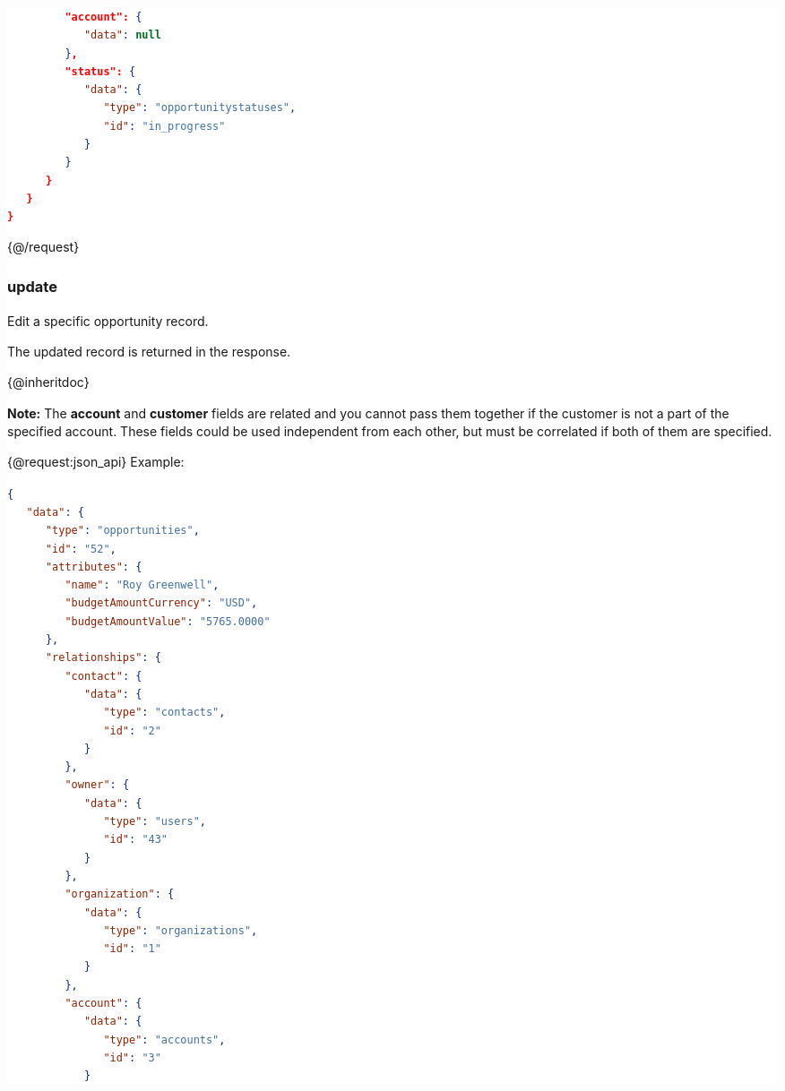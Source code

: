 ```JSON
         "account": {
            "data": null
         },
         "status": {
            "data": {
               "type": "opportunitystatuses",
               "id": "in_progress"
            }
         }
      }
   }
}
```
{@/request}

### update

Edit a specific opportunity record.

The updated record is returned in the response.

{@inheritdoc}

**Note:**
The **account** and **customer** fields are related and you cannot pass them together if
the customer is not a part of the specified account.
These fields could be used independent from each other, but must be correlated if both of them are specified.

{@request:json_api}
Example:

```JSON
{
   "data": {
      "type": "opportunities",
      "id": "52",
      "attributes": {
         "name": "Roy Greenwell",
         "budgetAmountCurrency": "USD",
         "budgetAmountValue": "5765.0000"
      },
      "relationships": {
         "contact": {
            "data": {
               "type": "contacts",
               "id": "2"
            }
         },
         "owner": {
            "data": {
               "type": "users",
               "id": "43"
            }
         },
         "organization": {
            "data": {
               "type": "organizations",
               "id": "1"
            }
         },
         "account": {
            "data": {
               "type": "accounts",
               "id": "3"
            }
```